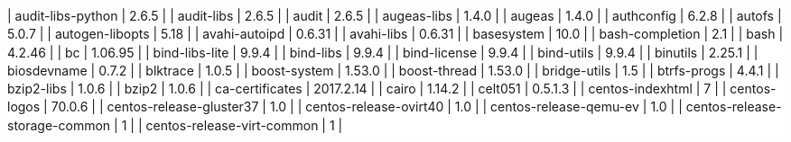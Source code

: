 | audit-libs-python | 2.6.5 |
| audit-libs | 2.6.5 |
| audit | 2.6.5 |
| augeas-libs | 1.4.0 |
| augeas | 1.4.0 |
| authconfig | 6.2.8 |
| autofs | 5.0.7 |
| autogen-libopts | 5.18 |
| avahi-autoipd | 0.6.31 |
| avahi-libs | 0.6.31 |
| basesystem | 10.0 |
| bash-completion | 2.1 |
| bash | 4.2.46 |
| bc | 1.06.95 |
| bind-libs-lite | 9.9.4 |
| bind-libs | 9.9.4 |
| bind-license | 9.9.4 |
| bind-utils | 9.9.4 |
| binutils | 2.25.1 |
| biosdevname | 0.7.2 |
| blktrace | 1.0.5 |
| boost-system | 1.53.0 |
| boost-thread | 1.53.0 |
| bridge-utils | 1.5 |
| btrfs-progs | 4.4.1 |
| bzip2-libs | 1.0.6 |
| bzip2 | 1.0.6 |
| ca-certificates | 2017.2.14 |
| cairo | 1.14.2 |
| celt051 | 0.5.1.3 |
| centos-indexhtml | 7 |
| centos-logos | 70.0.6 |
| centos-release-gluster37 | 1.0 |
| centos-release-ovirt40 | 1.0 |
| centos-release-qemu-ev | 1.0 |
| centos-release-storage-common | 1 |
| centos-release-virt-common | 1 |